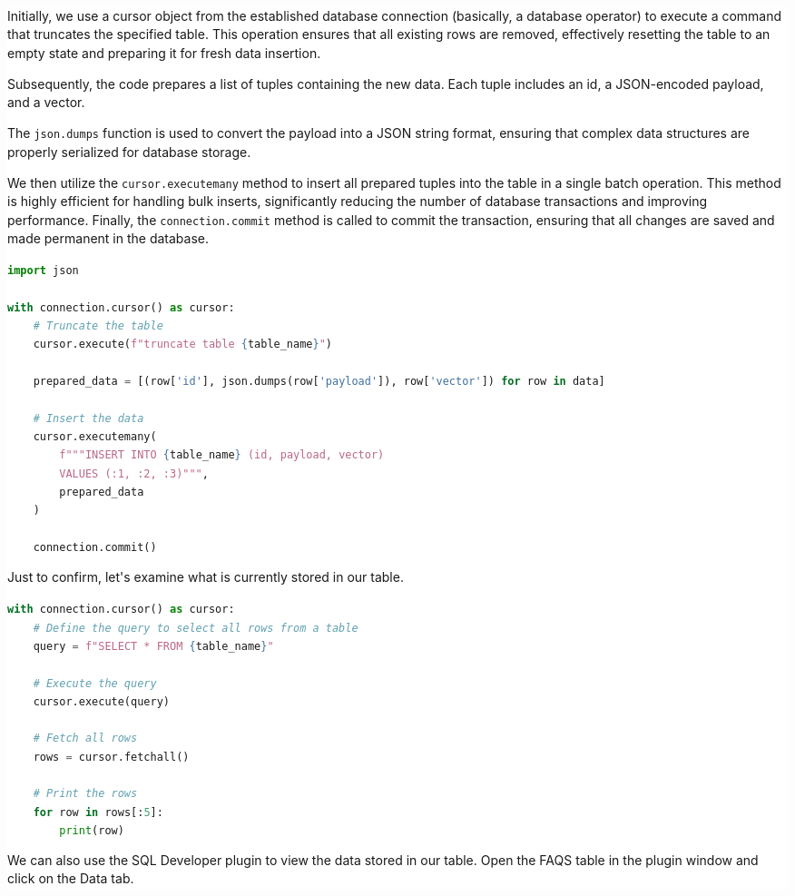 Initially, we use a cursor object from the established database connection (basically, a database operator) to execute a command that truncates the specified table. This operation ensures that all existing rows are removed, effectively resetting the table to an empty state and preparing it for fresh data insertion.

Subsequently, the code prepares a list of tuples containing the new data. Each tuple includes an id, a JSON-encoded payload, and a vector.

The `json.dumps` function is used to convert the payload into a JSON string format, ensuring that complex data structures are properly serialized for database storage.

We then utilize the `cursor.executemany` method to insert all prepared tuples into the table in a single batch operation. This method is highly efficient for handling bulk inserts, significantly reducing the number of database transactions and improving performance. Finally, the `connection.commit` method is called to commit the transaction, ensuring that all changes are saved and made permanent in the database.

```python
import json

with connection.cursor() as cursor:
    # Truncate the table
    cursor.execute(f"truncate table {table_name}")

    prepared_data = [(row['id'], json.dumps(row['payload']), row['vector']) for row in data]

    # Insert the data
    cursor.executemany(
        f"""INSERT INTO {table_name} (id, payload, vector)
        VALUES (:1, :2, :3)""",
        prepared_data
    )

    connection.commit()
```

Just to confirm, let's examine what is currently stored in our table.

```python
with connection.cursor() as cursor:
    # Define the query to select all rows from a table
    query = f"SELECT * FROM {table_name}"

    # Execute the query
    cursor.execute(query)

    # Fetch all rows
    rows = cursor.fetchall()

    # Print the rows
    for row in rows[:5]:
        print(row)
```

We can also use the SQL Developer plugin to view the data stored in our table. Open the FAQS table in the plugin window and click on the Data tab.
